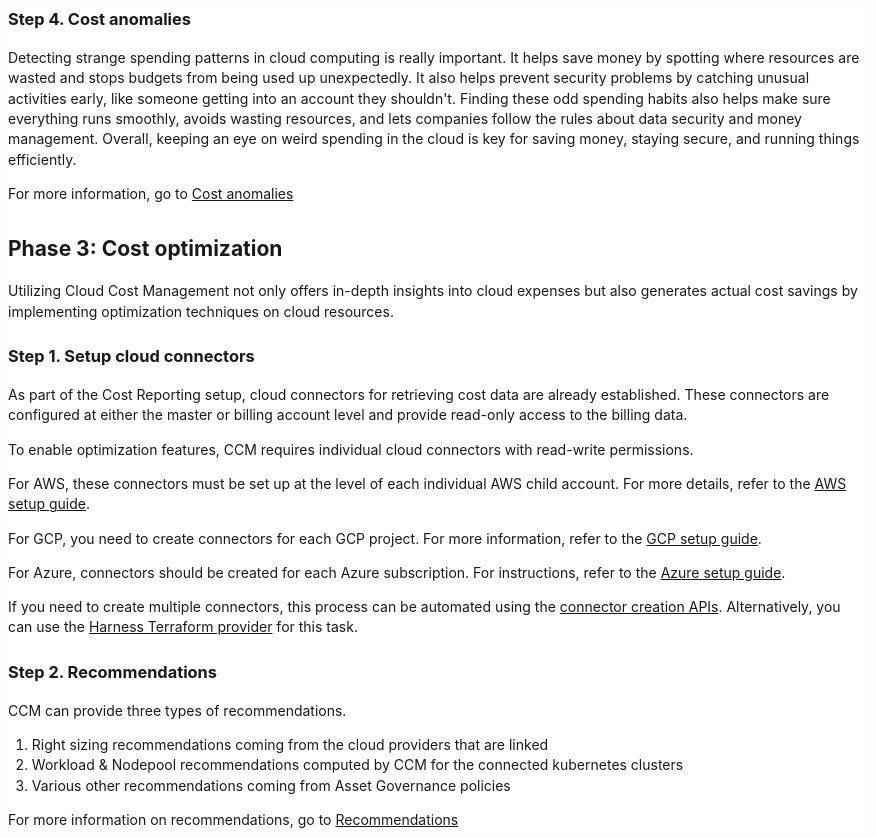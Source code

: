 
### Step 4. Cost anomalies

Detecting strange spending patterns in cloud computing is really important. It helps save money by spotting where resources are wasted and stops budgets from being used up unexpectedly. It also helps prevent security problems by catching unusual activities early, like someone getting into an account they shouldn't. Finding these odd spending habits also helps make sure everything runs smoothly, avoids wasting resources, and lets companies follow the rules about data security and money management. Overall, keeping an eye on weird spending in the cloud is key for saving money, staying secure, and running things efficiently.

For more information, go to [Cost anomalies](/docs/cloud-cost-management/use-ccm-cost-reporting/anomaly-detection/a-detect-cloud-cost-anomalies-with-ccm)


## Phase 3: Cost optimization

Utilizing Cloud Cost Management not only offers in-depth insights into cloud expenses but also generates actual cost savings by implementing optimization techniques on cloud resources.

### Step 1. Setup cloud connectors

As part of the Cost Reporting setup, cloud connectors for retrieving cost data are already established. These connectors are configured at either the master or billing account level and provide read-only access to the billing data.

To enable optimization features, CCM requires individual cloud connectors with read-write permissions.

For AWS, these connectors must be set up at the level of each individual AWS child account. For more details, refer to the [AWS setup guide](docs/cloud-cost-management/get-started/onboarding-guide/set-up-cost-visibility-for-aws.md).

For GCP, you need to create connectors for each GCP project. For more information, refer to the [GCP setup guide](docs/cloud-cost-management/get-started/onboarding-guide/set-up-cost-visibility-for-gcp.md).

For Azure, connectors should be created for each Azure subscription. For instructions, refer to the [Azure setup guide](docs/cloud-cost-management/get-started/onboarding-guide/set-up-cost-visibility-for-azure.md).

If you need to create multiple connectors, this process can be automated using the [connector creation APIs](https://apidocs.harness.io/tag/Connectors#operation/createConnector). Alternatively, you can use the [Harness Terraform provider](https://registry.terraform.io/providers/harness/harness/latest/docs) for this task.

### Step 2. Recommendations

CCM can provide three types of recommendations.

1. Right sizing recommendations coming from the cloud providers that are linked
2. Workload & Nodepool recommendations computed by CCM for the connected kubernetes clusters
3. Various other recommendations coming from Asset Governance policies

For more information on recommendations, go to [Recommendations](https://developer.harness.io/docs/category/recommendations)
